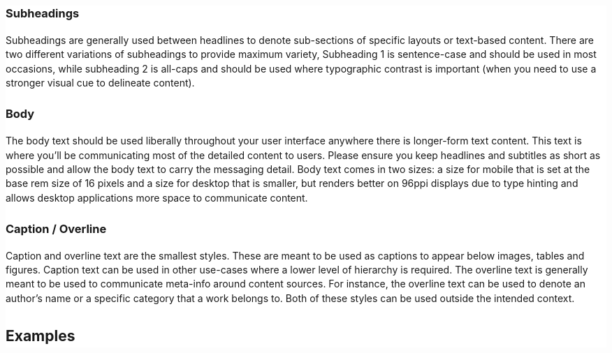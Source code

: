 ### Subheadings

Subheadings are generally used between headlines to denote sub-sections of specific layouts or text-based content. There are two different variations of subheadings to provide maximum variety, Subheading 1 is sentence-case and should be used in most occasions, while subheading 2 is all-caps and should be used where typographic contrast is important (when you need to use a stronger visual cue to delineate content).

### Body

The body text should be used liberally throughout your user interface anywhere there is longer-form text content. This text is where you’ll be communicating most of the detailed content to users. Please ensure you keep headlines and subtitles as short as possible and allow the body text to carry the messaging detail. Body text comes in two sizes: a size for mobile that is set at the base rem size of 16 pixels and a size for desktop that is smaller, but renders better on 96ppi displays due to type hinting and allows desktop applications more space to communicate content.

### Caption / Overline

Caption and overline text are the smallest styles. These are meant to be used as captions to appear below images, tables and figures. Caption text can be used in other use-cases where a lower level of hierarchy is required. The overline text is generally meant to be used to communicate meta-info around content sources. For instance, the overline text can be used to denote an author’s name or a specific category that a work belongs to. Both of these styles can be used outside the intended context.

## Examples

<style lang="scss">
@import "~@featherds/styles/mixins/typography";
.feather-container p.body-large{
  @include body-large();
}

.feather-container p.fake-headline2{
  @include headline2();
}

.feather-container .feather-row{

h1 {
  @include headline1();
}

h2 {
  @include headline2();
}

h3 {
  @include headline3();
}

h4 {
  @include headline4();
}
